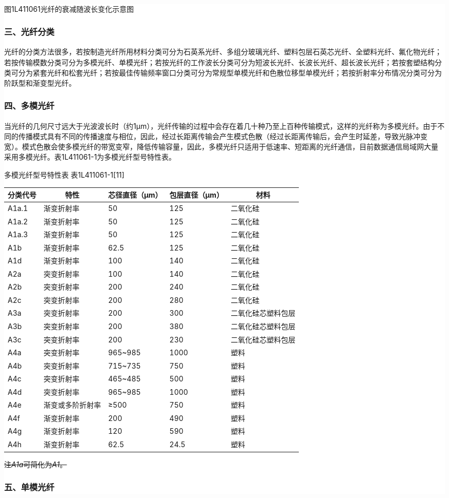 图1L411061光纤的衰减随波长变化示意图

### 三、光纤分类

光纤的分类方法很多，若按制造光纤所用材料分类可分为石英系光纤、多组分玻璃光纤、塑料包层石英芯光纤、全塑料光纤、氟化物光纤；若按传输模数分类可分为多模光纤、单模光纤；若按光纤的工作波长分类可分为短波长光纤、长波长光纤、超长波长光纤；若按套塑结构分类可分为紧套光纤和松套光纤；若按最佳传输频率窗口分类可分为常规型单模光纤和色散位移型单模光纤；若按折射率分布情况分类可分为阶跃型和渐变型光纤。

### 四、多模光纤

当光纤的几何尺寸远大于光波波长时（约1μm），光纤传输的过程中会存在着几十种乃至上百种传输模式，这样的光纤称为多模光纤。由于不同的传播模式具有不同的传播速度与相位，因此，经过长距离传输会产生模式色散（经过长距离传输后，会产生时延差，导致光脉冲变宽）。模式色散会使多模光纤的带宽变窄，降低传输容量，因此，多模光纤只适用于低速率、短距离的光纤通信，目前数据通信局域网大量采用多模光纤。表1L411061-1为多模光纤型号特性表。

多模光纤型号特性表 表1L411061-1[11]

| 分类代号 | 特性             | 芯径直径（μm） | 包层直径（μm） | 材料               |
|----------|------------------|----------------|----------------|--------------------|
| A1a.1    | 渐变折射率       | 50             | 125            | 二氧化硅           |
| A1a.2    | 渐变折射率       | 50             | 125            | 二氧化硅           |
| A1a.3    | 渐变折射率       | 50             | 125            | 二氧化硅           |
| A1b      | 渐变折射率       | 62.5           | 125            | 二氧化硅           |
| A1d      | 渐变折射率       | 100            | 140            | 二氧化硅           |
| A2a      | 突变折射率       | 100            | 140            | 二氧化硅           |
| A2b      | 突变折射率       | 200            | 240            | 二氧化硅           |
| A2c      | 突变折射率       | 200            | 280            | 二氧化硅           |
| A3a      | 突变折射率       | 200            | 300            | 二氧化硅芯塑料包层 |
| A3b      | 突变折射率       | 200            | 380            | 二氧化硅芯塑料包层 |
| A3c      | 突变折射率       | 200            | 230            | 二氧化硅芯塑料包层 |
| A4a      | 突变折射率       | 965\~985       | 1000           | 塑料               |
| A4b      | 突变折射率       | 715\~735       | 750            | 塑料               |
| A4c      | 突变折射率       | 465\~485       | 500            | 塑料               |
| A4d      | 突变折射率       | 965\~985       | 1000           | 塑料               |
| A4e      | 渐变或多阶折射率 | ≥500           | 750            | 塑料               |
| A4f      | 渐变折射率       | 200            | 490            | 塑料               |
| A4g      | 渐变折射率       | 120            | 590            | 塑料               |
| A4h      | 渐变折射率       | 62.5           | 24.5           | 塑料               |

~~注*A1a*可简化为*A1*。~~

### 五、单模光纤
